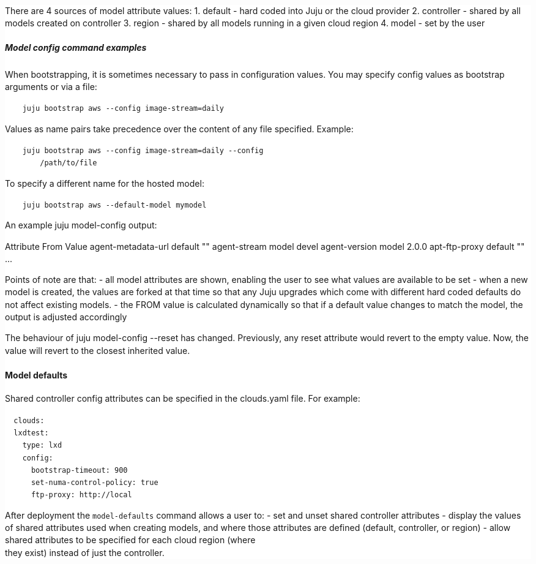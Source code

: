   There are 4 sources of model attribute values:
    1. default - hard coded into Juju or the cloud provider
    2. controller - shared by all models created on controller
    3. region - shared by all models running in a given cloud region
    4. model - set by the user

  ##### Model config command examples
  
  When bootstrapping, it is sometimes necessary to pass in configuration values. You may specify config values as bootstrap arguments or via a file:

        juju bootstrap aws --config image-stream=daily

  Values as name pairs take precedence over the content of any file specified. Example:

        juju bootstrap aws --config image-stream=daily --config
            /path/to/file

  To specify a different name for the hosted model:

        juju bootstrap aws --default-model mymodel

  An example juju model-config output:

  Attribute                     From     Value
  agent-metadata-url            default  ""
  agent-stream                  model    devel
  agent-version                 model    2.0.0
  apt-ftp-proxy                 default  ""
  ...
      
  Points of note are that:
    - all model attributes are shown, enabling the user to see what values
      are available to be set
    - when a new model is created, the values are forked at that time so
      that any Juju upgrades which come with different hard coded defaults
      do not affect existing models.
    - the FROM value is calculated dynamically so that if a default value
      changes to match the model, the output is adjusted accordingly

  The behaviour of juju model-config --reset has changed. Previously, any reset attribute would revert to the empty value. Now, the value will revert to the closest inherited value.

  #### Model defaults

  Shared controller config attributes can be specified in the clouds.yaml file. For example:

      clouds:
      lxdtest:
        type: lxd
        config:
          bootstrap-timeout: 900
          set-numa-control-policy: true
          ftp-proxy: http://local

  After deployment the `model-defaults` command allows a user to:
    - set and unset shared controller attributes
    - display the values of shared attributes used when creating models, and
      where those attributes are defined (default, controller, or region)
    - allow shared attributes to be specified for each cloud region (where    
      they exist) instead of just the controller.
